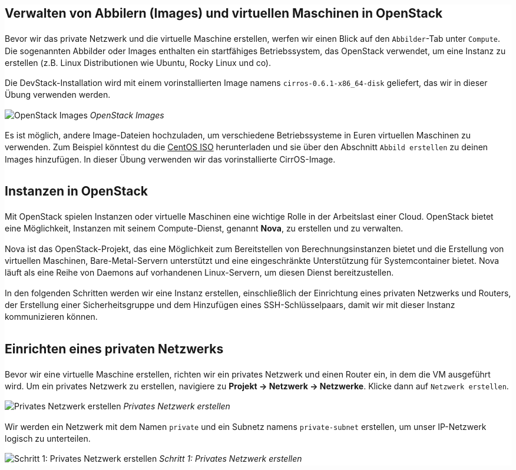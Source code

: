 
## Verwalten von Abbilern (Images) und virtuellen Maschinen in OpenStack

Bevor wir das private Netzwerk und die virtuelle Maschine erstellen, werfen wir einen Blick auf den ``Abbilder``-Tab unter `Compute`. Die sogenannten Abbilder oder Images enthalten ein startfähiges Betriebssystem, das OpenStack verwendet, um eine Instanz zu erstellen (z.B. Linux Distributionen wie Ubuntu, Rocky Linux und co).

Die DevStack-Installation wird mit einem vorinstallierten Image namens ``cirros-0.6.1-x86_64-disk`` geliefert, das wir in dieser Übung verwenden werden.

![OpenStack Images](./img/images.png)
*OpenStack Images*

Es ist möglich, andere Image-Dateien hochzuladen, um verschiedene Betriebssysteme in Euren virtuellen Maschinen zu verwenden.
Zum Beispiel könntest du die [CentOS ISO](http://ftp.tugraz.at/mirror/centos/8-stream/isos/x86_64/) herunterladen und sie über den Abschnitt ``Abbild erstellen`` zu deinen Images hinzufügen. In dieser Übung verwenden wir das vorinstallierte CirrOS-Image.

## Instanzen in OpenStack
Mit OpenStack spielen Instanzen oder virtuelle Maschinen eine wichtige Rolle in der Arbeitslast einer Cloud.
OpenStack bietet eine Möglichkeit, Instanzen mit seinem Compute-Dienst, genannt **Nova**, zu erstellen und zu verwalten.

Nova ist das OpenStack-Projekt, das eine Möglichkeit zum Bereitstellen von Berechnungsinstanzen bietet und die Erstellung von virtuellen Maschinen, Bare-Metal-Servern unterstützt und eine eingeschränkte Unterstützung für Systemcontainer bietet.
Nova läuft als eine Reihe von Daemons auf vorhandenen Linux-Servern, um diesen Dienst bereitzustellen.

In den folgenden Schritten werden wir eine Instanz erstellen, einschließlich der Einrichtung eines privaten Netzwerks und Routers, der Erstellung einer Sicherheitsgruppe und dem Hinzufügen eines SSH-Schlüsselpaars, damit wir mit dieser Instanz kommunizieren können.

## Einrichten eines privaten Netzwerks

Bevor wir eine virtuelle Maschine erstellen, richten wir ein privates Netzwerk und einen Router ein, in dem die VM ausgeführt wird.
Um ein privates Netzwerk zu erstellen, navigiere zu **Projekt -> Netzwerk -> Netzwerke**. Klicke dann auf ``Netzwerk erstellen``.

![Privates Netzwerk erstellen](./img/create_private_network.png)
*Privates Netzwerk erstellen*

Wir werden ein Netzwerk mit dem Namen ``private`` und ein Subnetz namens `private-subnet` erstellen, um unser IP-Netzwerk logisch zu unterteilen.

![Schritt 1: Privates Netzwerk erstellen](./img/create_network1.png)
*Schritt 1: Privates Netzwerk erstellen*
